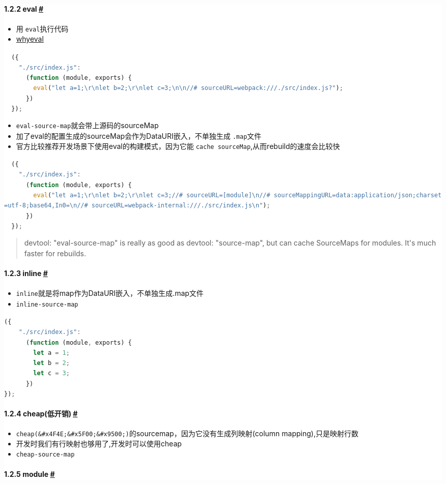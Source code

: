 #### 1.2.2 eval [#](#t4122-eval)

* 用 `eval`执行代码
* [whyeval](https://github.com/webpack/docs/wiki/build-performance#sourcemaps)

```js
  ({
    "./src/index.js":
      (function (module, exports) {
        eval("let a=1;\r\nlet b=2;\r\nlet c=3;\n\n//# sourceURL=webpack:///./src/index.js?");
      })
  });
```

* `eval-source-map`就会带上源码的sourceMap
* 加了eval的配置生成的sourceMap会作为DataURI嵌入，不单独生成 `.map`文件
* 官方比较推荐开发场景下使用eval的构建模式，因为它能 `cache sourceMap`,从而rebuild的速度会比较快

```js
  ({
    "./src/index.js":
      (function (module, exports) {
        eval("let a=1;\r\nlet b=2;\r\nlet c=3;//# sourceURL=[module]\n//# sourceMappingURL=data:application/json;charset=utf-8;base64,In0=\n//# sourceURL=webpack-internal:///./src/index.js\n");
      })
  });
```

> devtool: "eval-source-map" is really as good as devtool: "source-map", but can cache SourceMaps for modules. It's much faster for rebuilds.

#### 1.2.3 inline [#](#t5123-inline)

* `inline`就是将map作为DataURI嵌入，不单独生成.map文件
* `inline-source-map`

```js
({
    "./src/index.js":
      (function (module, exports) {
        let a = 1;
        let b = 2;
        let c = 3;
      })
});

```

#### 1.2.4 cheap(低开销) [#](#t6124-cheap低开销)

* `cheap(&#x4F4E;&#x5F00;&#x9500;)`的sourcemap，因为它没有生成列映射(column mapping),只是映射行数
* 开发时我们有行映射也够用了,开发时可以使用cheap
* `cheap-source-map`

#### 1.2.5 module [#](#t7125-module)
